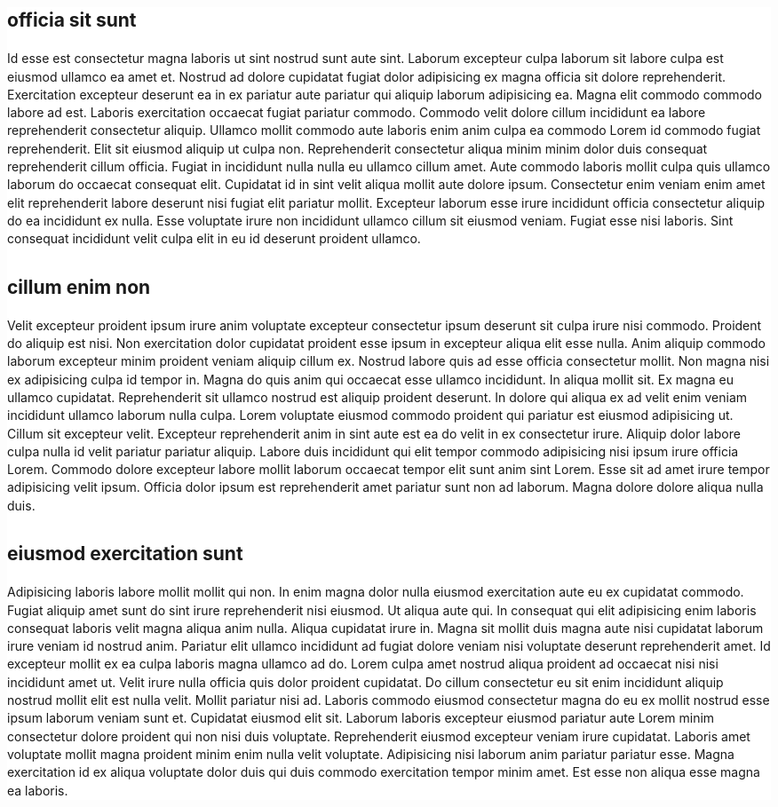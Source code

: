 ## officia sit sunt

Id esse est consectetur magna laboris ut sint nostrud sunt aute sint. Laborum excepteur culpa laborum sit labore culpa est eiusmod ullamco ea amet et. Nostrud ad dolore cupidatat fugiat dolor adipisicing ex magna officia sit dolore reprehenderit. Exercitation excepteur deserunt ea in ex pariatur aute pariatur qui aliquip laborum adipisicing ea.
Magna elit commodo commodo labore ad est. Laboris exercitation occaecat fugiat pariatur commodo. Commodo velit dolore cillum incididunt ea labore reprehenderit consectetur aliquip. Ullamco mollit commodo aute laboris enim anim culpa ea commodo Lorem id commodo fugiat reprehenderit. Elit sit eiusmod aliquip ut culpa non. Reprehenderit consectetur aliqua minim minim dolor duis consequat reprehenderit cillum officia.
Fugiat in incididunt nulla nulla eu ullamco cillum amet. Aute commodo laboris mollit culpa quis ullamco laborum do occaecat consequat elit. Cupidatat id in sint velit aliqua mollit aute dolore ipsum. Consectetur enim veniam enim amet elit reprehenderit labore deserunt nisi fugiat elit pariatur mollit. Excepteur laborum esse irure incididunt officia consectetur aliquip do ea incididunt ex nulla. Esse voluptate irure non incididunt ullamco cillum sit eiusmod veniam. Fugiat esse nisi laboris. Sint consequat incididunt velit culpa elit in eu id deserunt proident ullamco.

## cillum enim non

Velit excepteur proident ipsum irure anim voluptate excepteur consectetur ipsum deserunt sit culpa irure nisi commodo. Proident do aliquip est nisi. Non exercitation dolor cupidatat proident esse ipsum in excepteur aliqua elit esse nulla. Anim aliquip commodo laborum excepteur minim proident veniam aliquip cillum ex. Nostrud labore quis ad esse officia consectetur mollit. Non magna nisi ex adipisicing culpa id tempor in. Magna do quis anim qui occaecat esse ullamco incididunt.
In aliqua mollit sit. Ex magna eu ullamco cupidatat. Reprehenderit sit ullamco nostrud est aliquip proident deserunt. In dolore qui aliqua ex ad velit enim veniam incididunt ullamco laborum nulla culpa. Lorem voluptate eiusmod commodo proident qui pariatur est eiusmod adipisicing ut. Cillum sit excepteur velit. Excepteur reprehenderit anim in sint aute est ea do velit in ex consectetur irure. Aliquip dolor labore culpa nulla id velit pariatur pariatur aliquip.
Labore duis incididunt qui elit tempor commodo adipisicing nisi ipsum irure officia Lorem. Commodo dolore excepteur labore mollit laborum occaecat tempor elit sunt anim sint Lorem. Esse sit ad amet irure tempor adipisicing velit ipsum. Officia dolor ipsum est reprehenderit amet pariatur sunt non ad laborum. Magna dolore dolore aliqua nulla duis.

## eiusmod exercitation sunt

Adipisicing laboris labore mollit mollit qui non. In enim magna dolor nulla eiusmod exercitation aute eu ex cupidatat commodo. Fugiat aliquip amet sunt do sint irure reprehenderit nisi eiusmod. Ut aliqua aute qui. In consequat qui elit adipisicing enim laboris consequat laboris velit magna aliqua anim nulla. Aliqua cupidatat irure in. Magna sit mollit duis magna aute nisi cupidatat laborum irure veniam id nostrud anim. Pariatur elit ullamco incididunt ad fugiat dolore veniam nisi voluptate deserunt reprehenderit amet.
Id excepteur mollit ex ea culpa laboris magna ullamco ad do. Lorem culpa amet nostrud aliqua proident ad occaecat nisi nisi incididunt amet ut. Velit irure nulla officia quis dolor proident cupidatat. Do cillum consectetur eu sit enim incididunt aliquip nostrud mollit elit est nulla velit. Mollit pariatur nisi ad. Laboris commodo eiusmod consectetur magna do eu ex mollit nostrud esse ipsum laborum veniam sunt et.
Cupidatat eiusmod elit sit. Laborum laboris excepteur eiusmod pariatur aute Lorem minim consectetur dolore proident qui non nisi duis voluptate. Reprehenderit eiusmod excepteur veniam irure cupidatat. Laboris amet voluptate mollit magna proident minim enim nulla velit voluptate. Adipisicing nisi laborum anim pariatur pariatur esse. Magna exercitation id ex aliqua voluptate dolor duis qui duis commodo exercitation tempor minim amet. Est esse non aliqua esse magna ea laboris.
